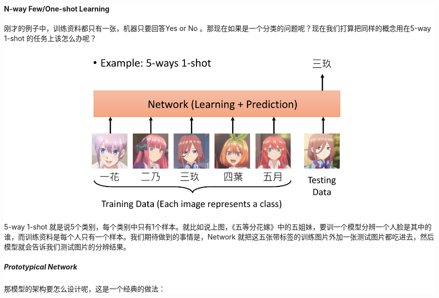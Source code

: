 #### N-way Few/One-shot Learning 

刚才的例子中，训练资料都只有一张，机器只要回答Yes or No 。那现在如果是一个分类的问题呢？现在我们打算把同样的概念用在5-way 1-shot 的任务上该怎么办呢？

<center><img src="ML2020.assets/image-20210224204018258.png" width="60%"/></center>

5-way 1-shot 就是说5个类别，每个类别中只有1个样本。就比如说上图，《五等分花嫁》中的五姐妹，要训一个模型分辨一个人脸是其中的谁，而训练资料是每个人只有一个样本。我们期待做到的事情是，Network 就把这五张带标签的训练图片外加一张测试图片都吃进去，然后模型就会告诉我们测试图片的分辨结果。

##### Prototypical Network

那模型的架构要怎么设计呢，这是一个经典的做法：
